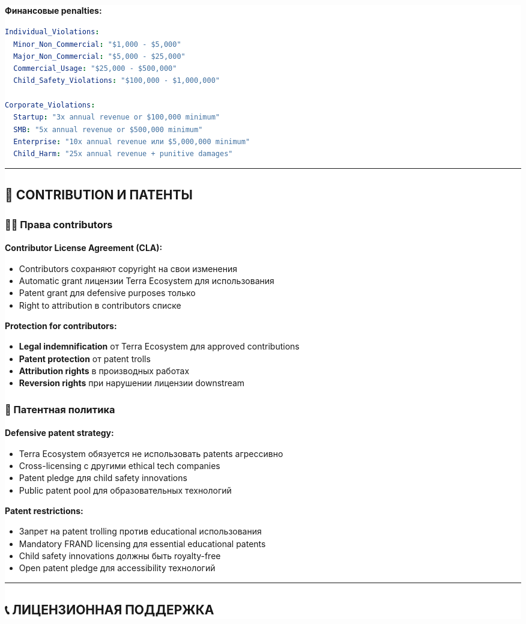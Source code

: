 **Финансовые penalties:**

```yaml
Individual_Violations:
  Minor_Non_Commercial: "$1,000 - $5,000"
  Major_Non_Commercial: "$5,000 - $25,000"  
  Commercial_Usage: "$25,000 - $500,000"
  Child_Safety_Violations: "$100,000 - $1,000,000"

Corporate_Violations:
  Startup: "3x annual revenue or $100,000 minimum"
  SMB: "5x annual revenue or $500,000 minimum"
  Enterprise: "10x annual revenue или $5,000,000 minimum"
  Child_Harm: "25x annual revenue + punitive damages"
```

***

## 🤝 CONTRIBUTION И ПАТЕНТЫ

### 👨‍💻 Права contributors

**Contributor License Agreement (CLA):**

* Contributors сохраняют copyright на свои изменения
* Automatic grant лицензии Terra Ecosystem для использования
* Patent grant для defensive purposes только
* Right to attribution в contributors списке

**Protection for contributors:**

* **Legal indemnification** от Terra Ecosystem для approved contributions
* **Patent protection** от patent trolls
* **Attribution rights** в производных работах
* **Reversion rights** при нарушении лицензии downstream

### 🔬 Патентная политика

**Defensive patent strategy:**

* Terra Ecosystem обязуется не использовать patents агрессивно
* Cross-licensing с другими ethical tech companies
* Patent pledge для child safety innovations
* Public patent pool для образовательных технологий

**Patent restrictions:**

* Запрет на patent trolling против educational использования
* Mandatory FRAND licensing для essential educational patents
* Child safety innovations должны быть royalty-free
* Open patent pledge для accessibility технологий

***

## 📞 ЛИЦЕНЗИОННАЯ ПОДДЕРЖКА
